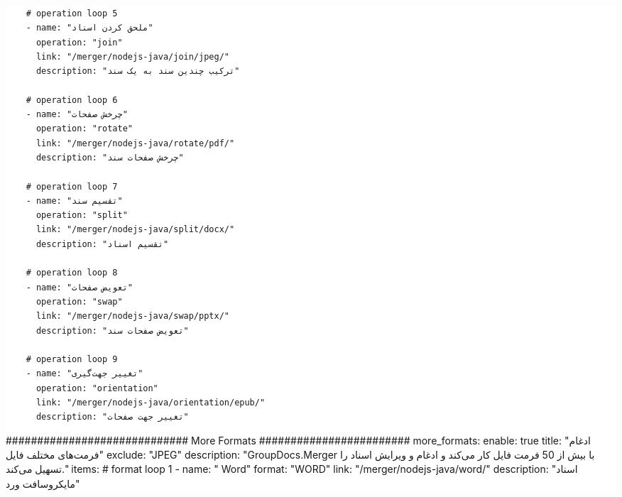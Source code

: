         # operation loop 5
        - name: "ملحق کردن اسناد"
          operation: "join"
          link: "/merger/nodejs-java/join/jpeg/"
          description: "ترکیب چندین سند به یک سند"

        # operation loop 6
        - name: "چرخش صفحات"
          operation: "rotate"
          link: "/merger/nodejs-java/rotate/pdf/"
          description: "چرخش صفحات سند"

        # operation loop 7
        - name: "تقسیم سند"
          operation: "split"
          link: "/merger/nodejs-java/split/docx/"
          description: "تقسیم اسناد"

        # operation loop 8
        - name: "تعویض صفحات"
          operation: "swap"
          link: "/merger/nodejs-java/swap/pptx/"
          description: "تعویض صفحات سند"

        # operation loop 9
        - name: "تغییر جهت‌گیری"
          operation: "orientation"
          link: "/merger/nodejs-java/orientation/epub/"
          description: "تغییر جهت صفحات"
          
        
          
############################# More Formats ########################
more_formats:
    enable: true
    title: "ادغام فرمت‌های مختلف فایل"
    exclude: "JPEG"
    description: "GroupDocs.Merger با بیش از 50 فرمت فایل کار می‌کند و ادغام و ویرایش اسناد را تسهیل می‌کند."
    items: 
        # format loop 1
        - name: " Word"
          format: "WORD"
          link: "/merger/nodejs-java/word/"
          description: "اسناد مایکروسافت ورد"
